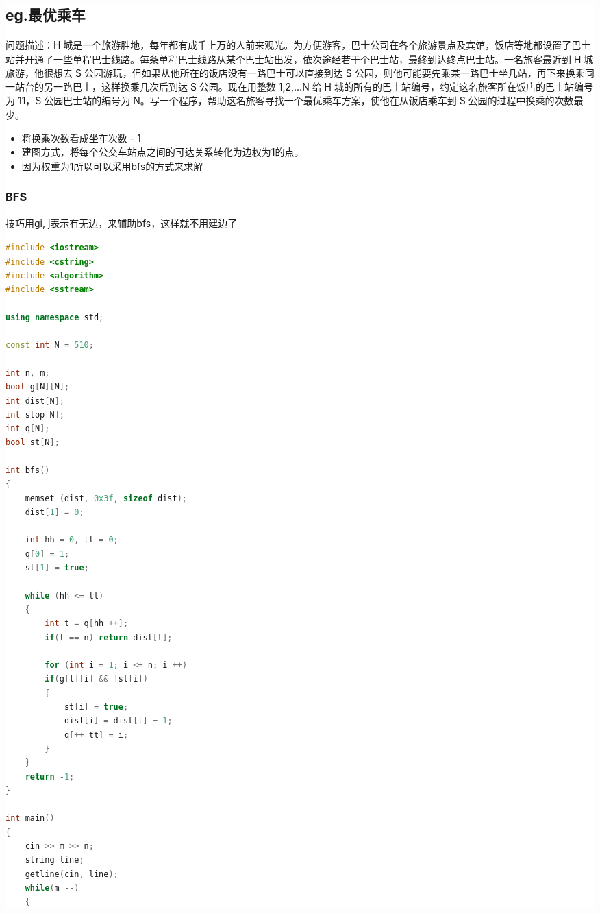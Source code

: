 ## eg.最优乘车

问题描述：H 城是一个旅游胜地，每年都有成千上万的人前来观光。为方便游客，巴士公司在各个旅游景点及宾馆，饭店等地都设置了巴士站并开通了一些单程巴士线路。每条单程巴士线路从某个巴士站出发，依次途经若干个巴士站，最终到达终点巴士站。一名旅客最近到 H 城旅游，他很想去 S 公园游玩，但如果从他所在的饭店没有一路巴士可以直接到达 S 公园，则他可能要先乘某一路巴士坐几站，再下来换乘同一站台的另一路巴士，这样换乘几次后到达 S 公园。现在用整数 1,2,…N 给 H 城的所有的巴士站编号，约定这名旅客所在饭店的巴士站编号为 11，S 公园巴士站的编号为 N。写一个程序，帮助这名旅客寻找一个最优乘车方案，使他在从饭店乘车到 S 公园的过程中换乘的次数最少。

- 将换乘次数看成坐车次数 - 1
- 建图方式，将每个公交车站点之间的可达关系转化为边权为1的点。
- 因为权重为1所以可以采用bfs的方式来求解

### BFS

技巧用gi, j表示有无边，来辅助bfs，这样就不用建边了

```cpp
#include <iostream>
#include <cstring>
#include <algorithm>
#include <sstream>

using namespace std;

const int N = 510;

int n, m;
bool g[N][N];
int dist[N];
int stop[N];
int q[N];
bool st[N];

int bfs()
{
    memset (dist, 0x3f, sizeof dist);
    dist[1] = 0;
    
    int hh = 0, tt = 0;
    q[0] = 1;
    st[1] = true;
    
    while (hh <= tt)
    {
        int t = q[hh ++];
        if(t == n) return dist[t];
        
        for (int i = 1; i <= n; i ++)
        if(g[t][i] && !st[i])
        {
            st[i] = true;
            dist[i] = dist[t] + 1;
            q[++ tt] = i;
        }
    }
    return -1;
}

int main()
{
    cin >> m >> n;
    string line;
    getline(cin, line);
    while(m --)
    {
```